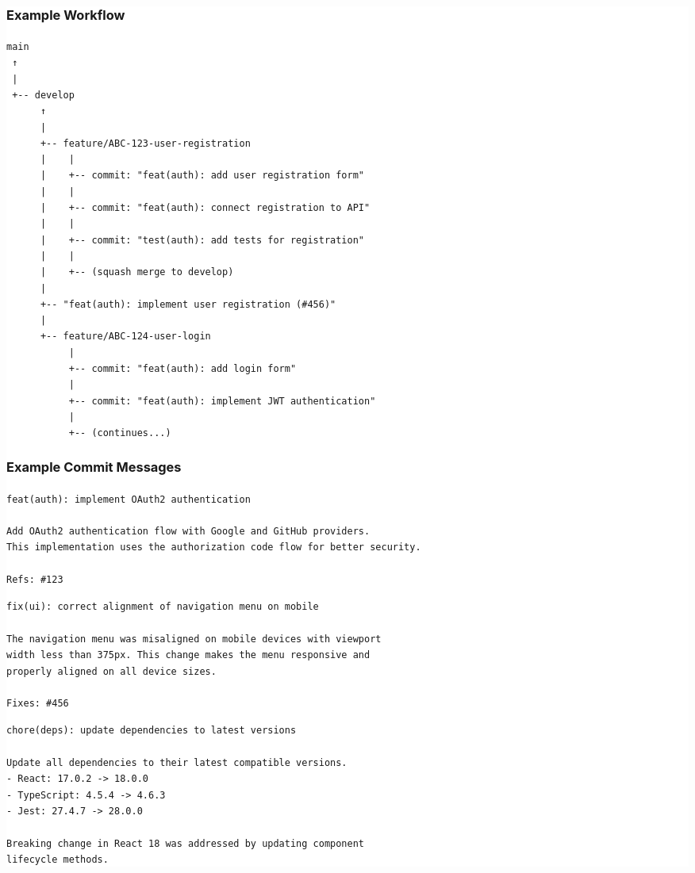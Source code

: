 ### Example Workflow

```
main
 ↑
 |
 +-- develop
      ↑
      |
      +-- feature/ABC-123-user-registration
      |    |
      |    +-- commit: "feat(auth): add user registration form"
      |    |
      |    +-- commit: "feat(auth): connect registration to API"
      |    |
      |    +-- commit: "test(auth): add tests for registration"
      |    |
      |    +-- (squash merge to develop)
      |
      +-- "feat(auth): implement user registration (#456)"
      |
      +-- feature/ABC-124-user-login
           |
           +-- commit: "feat(auth): add login form"
           |
           +-- commit: "feat(auth): implement JWT authentication"
           |
           +-- (continues...)
```

### Example Commit Messages

```
feat(auth): implement OAuth2 authentication

Add OAuth2 authentication flow with Google and GitHub providers.
This implementation uses the authorization code flow for better security.

Refs: #123
```

```
fix(ui): correct alignment of navigation menu on mobile

The navigation menu was misaligned on mobile devices with viewport
width less than 375px. This change makes the menu responsive and
properly aligned on all device sizes.

Fixes: #456
```

```
chore(deps): update dependencies to latest versions

Update all dependencies to their latest compatible versions.
- React: 17.0.2 -> 18.0.0
- TypeScript: 4.5.4 -> 4.6.3
- Jest: 27.4.7 -> 28.0.0

Breaking change in React 18 was addressed by updating component
lifecycle methods.
